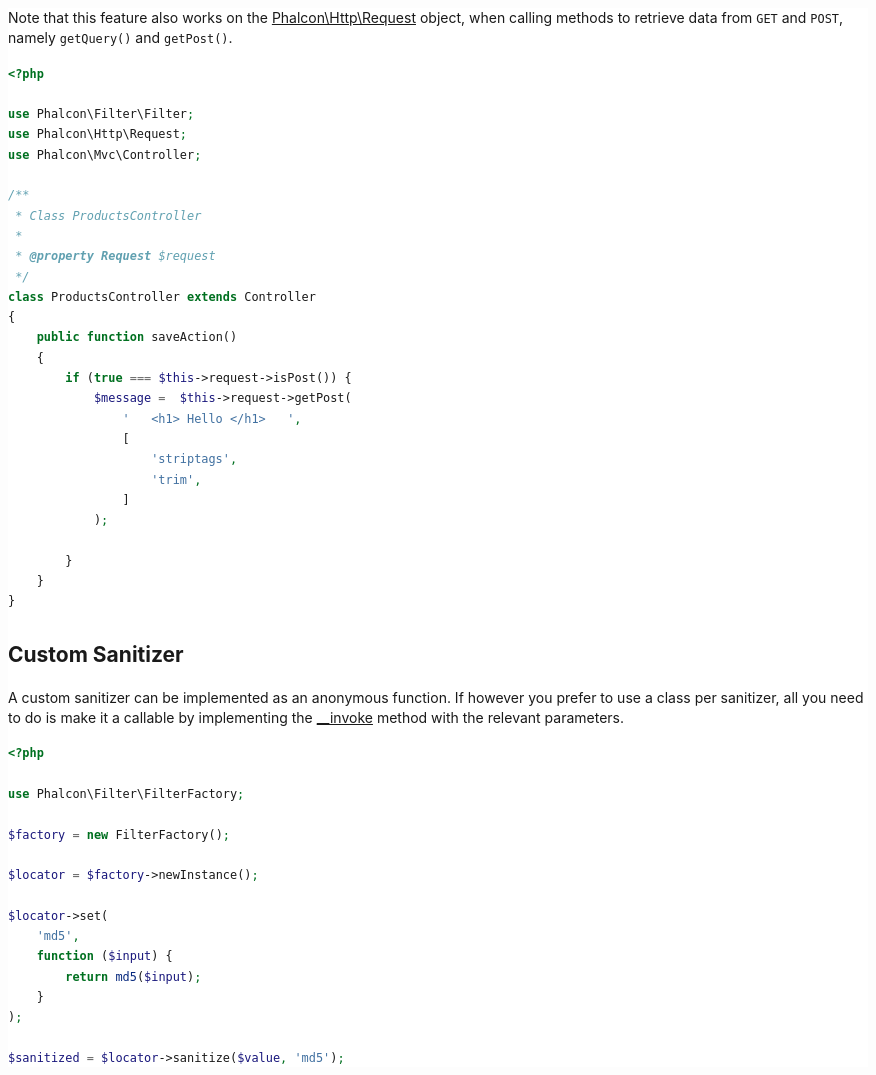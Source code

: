 Note that this feature also works on the [Phalcon\Http\Request][http-request] object, when calling methods to retrieve data from `GET` and `POST`, namely `getQuery()` and `getPost()`.

```php
<?php

use Phalcon\Filter\Filter;
use Phalcon\Http\Request;
use Phalcon\Mvc\Controller;

/**
 * Class ProductsController
 * 
 * @property Request $request
 */
class ProductsController extends Controller
{
    public function saveAction()
    {
        if (true === $this->request->isPost()) {
            $message =  $this->request->getPost(
                '   <h1> Hello </h1>   ',
                [
                    'striptags',
                    'trim',
                ]
            );

        }
    }
}
```

## Custom Sanitizer
A custom sanitizer can be implemented as an anonymous function. If however you prefer to use a class per sanitizer, all you need to do is make it a callable by implementing the [__invoke][invoke] method with the relevant parameters.

```php
<?php

use Phalcon\Filter\FilterFactory;

$factory = new FilterFactory();

$locator = $factory->newInstance();

$locator->set(
    'md5',
    function ($input) {
        return md5($input);
    }
);

$sanitized = $locator->sanitize($value, 'md5');
```


[absint]: https://www.php.net/manual/en/function.absint.php
[filter_var]: https://www.php.net/manual/en/function.filter-var.php
[intval]: https://www.php.net/manual/en/function.intval.php
[invoke]: https://www.php.net/manual/en/language.oop5.magic.php#object.invoke
[lcfirst]: https://www.php.net/manual/en/function.lcfirst.php
[mb_convert_case]: https://www.php.net/manual/en/function.mb-convert-case.php
[mbstring]: https://www.php.net/manual/en/book.mbstring.php
[preg_replace]: https://www.php.net/manual/en/function.preg-replace.php
[strip_tags]: https://www.php.net/manual/en/function.strip-tags.php
[str_replace]: https://www.php.net/manual/en/function.str-replace.php
[strtolower]: https://www.php.net/manual/en/function.strtolower.php
[strtoupper]: https://www.php.net/manual/en/function.strtoupper.php
[trim]: https://www.php.net/manual/en/function.trim.php
[ucfirst]: https://www.php.net/manual/en/function.ucfirst.php
[ucwords]: https://www.php.net/manual/en/function.ucwords.php
[utf8_decode]: https://www.php.net/manual/en/function.utf8-decode.php
[filter-filter]: api/phalcon_filter#filter
[filter-filterfactory]: api/phalcon_filter#filter-filterfactory
[factorydefault]: api/phalcon_di#di-factorydefault
[http-request]: api/phalcon_html#http-request